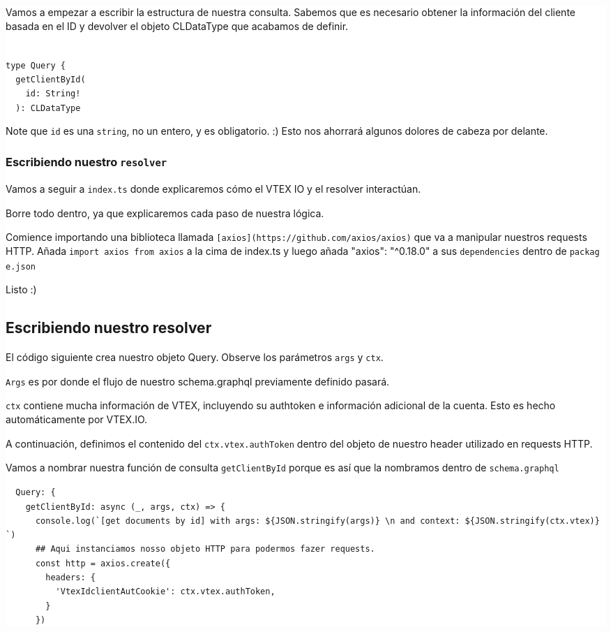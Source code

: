 Vamos a empezar a escribir la estructura de nuestra consulta.
Sabemos que es necesario obtener la información del cliente basada en el ID y devolver el objeto CLDataType que acabamos de definir.

```

type Query {
  getClientById(
    id: String!
  ): CLDataType

```

Note que `id` es una `string`, no un entero, y es obligatorio. :) Esto nos ahorrará algunos dolores de cabeza por delante.

### Escribiendo nuestro `resolver`

Vamos a seguir a `index.ts` donde explicaremos cómo el VTEX IO y el resolver interactúan.

Borre todo dentro, ya que explicaremos cada paso de nuestra lógica.

Comience importando una biblioteca llamada `[axios](https://github.com/axios/axios)` que va a manipular nuestros requests HTTP.
Añada `import axios from axios` a la cima de index.ts y luego añada "axios": "^0.18.0" a sus `dependencies` dentro de `package.json`

Listo :)

## Escribiendo nuestro resolver

El código siguiente crea nuestro objeto Query. Observe los parámetros `args` y `ctx`.

`Args` es por donde el flujo de nuestro schema.graphql previamente definido pasará.

`ctx` contiene mucha información de VTEX, incluyendo su authtoken e información adicional de la cuenta. Esto es hecho automáticamente por VTEX.IO.

A continuación, definimos el contenido del `ctx.vtex.authToken` dentro del objeto de nuestro header utilizado en requests HTTP.

Vamos a nombrar nuestra función de consulta `getClientById` porque es así que la nombramos dentro de `schema.graphql`

```export const resolvers = {
  Query: {
    getClientById: async (_, args, ctx) => {
      console.log(`[get documents by id] with args: ${JSON.stringify(args)} \n and context: ${JSON.stringify(ctx.vtex)}`)
      ## Aqui instanciamos nosso objeto HTTP para podermos fazer requests.
      const http = axios.create({
        headers: {
          'VtexIdclientAutCookie': ctx.vtex.authToken,
        }
      })

```
